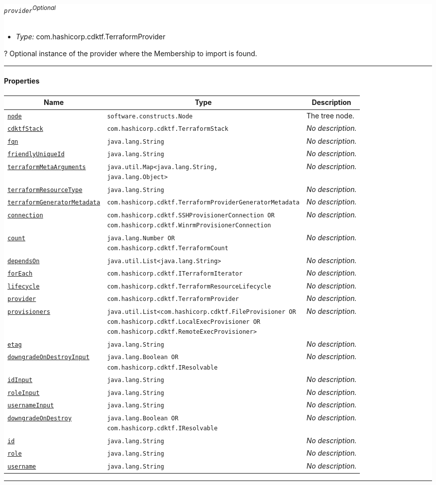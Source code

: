 
###### `provider`<sup>Optional</sup> <a name="provider" id="@cdktf/provider-github.membership.Membership.generateConfigForImport.parameter.provider"></a>

- *Type:* com.hashicorp.cdktf.TerraformProvider

? Optional instance of the provider where the Membership to import is found.

---

#### Properties <a name="Properties" id="Properties"></a>

| **Name** | **Type** | **Description** |
| --- | --- | --- |
| <code><a href="#@cdktf/provider-github.membership.Membership.property.node">node</a></code> | <code>software.constructs.Node</code> | The tree node. |
| <code><a href="#@cdktf/provider-github.membership.Membership.property.cdktfStack">cdktfStack</a></code> | <code>com.hashicorp.cdktf.TerraformStack</code> | *No description.* |
| <code><a href="#@cdktf/provider-github.membership.Membership.property.fqn">fqn</a></code> | <code>java.lang.String</code> | *No description.* |
| <code><a href="#@cdktf/provider-github.membership.Membership.property.friendlyUniqueId">friendlyUniqueId</a></code> | <code>java.lang.String</code> | *No description.* |
| <code><a href="#@cdktf/provider-github.membership.Membership.property.terraformMetaArguments">terraformMetaArguments</a></code> | <code>java.util.Map<java.lang.String, java.lang.Object></code> | *No description.* |
| <code><a href="#@cdktf/provider-github.membership.Membership.property.terraformResourceType">terraformResourceType</a></code> | <code>java.lang.String</code> | *No description.* |
| <code><a href="#@cdktf/provider-github.membership.Membership.property.terraformGeneratorMetadata">terraformGeneratorMetadata</a></code> | <code>com.hashicorp.cdktf.TerraformProviderGeneratorMetadata</code> | *No description.* |
| <code><a href="#@cdktf/provider-github.membership.Membership.property.connection">connection</a></code> | <code>com.hashicorp.cdktf.SSHProvisionerConnection OR com.hashicorp.cdktf.WinrmProvisionerConnection</code> | *No description.* |
| <code><a href="#@cdktf/provider-github.membership.Membership.property.count">count</a></code> | <code>java.lang.Number OR com.hashicorp.cdktf.TerraformCount</code> | *No description.* |
| <code><a href="#@cdktf/provider-github.membership.Membership.property.dependsOn">dependsOn</a></code> | <code>java.util.List<java.lang.String></code> | *No description.* |
| <code><a href="#@cdktf/provider-github.membership.Membership.property.forEach">forEach</a></code> | <code>com.hashicorp.cdktf.ITerraformIterator</code> | *No description.* |
| <code><a href="#@cdktf/provider-github.membership.Membership.property.lifecycle">lifecycle</a></code> | <code>com.hashicorp.cdktf.TerraformResourceLifecycle</code> | *No description.* |
| <code><a href="#@cdktf/provider-github.membership.Membership.property.provider">provider</a></code> | <code>com.hashicorp.cdktf.TerraformProvider</code> | *No description.* |
| <code><a href="#@cdktf/provider-github.membership.Membership.property.provisioners">provisioners</a></code> | <code>java.util.List<com.hashicorp.cdktf.FileProvisioner OR com.hashicorp.cdktf.LocalExecProvisioner OR com.hashicorp.cdktf.RemoteExecProvisioner></code> | *No description.* |
| <code><a href="#@cdktf/provider-github.membership.Membership.property.etag">etag</a></code> | <code>java.lang.String</code> | *No description.* |
| <code><a href="#@cdktf/provider-github.membership.Membership.property.downgradeOnDestroyInput">downgradeOnDestroyInput</a></code> | <code>java.lang.Boolean OR com.hashicorp.cdktf.IResolvable</code> | *No description.* |
| <code><a href="#@cdktf/provider-github.membership.Membership.property.idInput">idInput</a></code> | <code>java.lang.String</code> | *No description.* |
| <code><a href="#@cdktf/provider-github.membership.Membership.property.roleInput">roleInput</a></code> | <code>java.lang.String</code> | *No description.* |
| <code><a href="#@cdktf/provider-github.membership.Membership.property.usernameInput">usernameInput</a></code> | <code>java.lang.String</code> | *No description.* |
| <code><a href="#@cdktf/provider-github.membership.Membership.property.downgradeOnDestroy">downgradeOnDestroy</a></code> | <code>java.lang.Boolean OR com.hashicorp.cdktf.IResolvable</code> | *No description.* |
| <code><a href="#@cdktf/provider-github.membership.Membership.property.id">id</a></code> | <code>java.lang.String</code> | *No description.* |
| <code><a href="#@cdktf/provider-github.membership.Membership.property.role">role</a></code> | <code>java.lang.String</code> | *No description.* |
| <code><a href="#@cdktf/provider-github.membership.Membership.property.username">username</a></code> | <code>java.lang.String</code> | *No description.* |

---